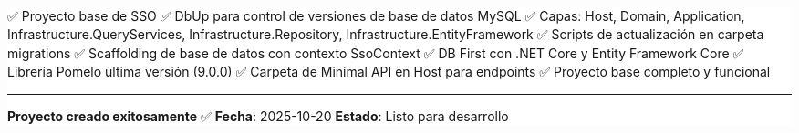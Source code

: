 ✅ Proyecto base de SSO
✅ DbUp para control de versiones de base de datos MySQL
✅ Capas: Host, Domain, Application, Infrastructure.QueryServices, Infrastructure.Repository, Infrastructure.EntityFramework
✅ Scripts de actualización en carpeta migrations
✅ Scaffolding de base de datos con contexto SsoContext
✅ DB First con .NET Core y Entity Framework Core
✅ Librería Pomelo última versión (9.0.0)
✅ Carpeta de Minimal API en Host para endpoints
✅ Proyecto base completo y funcional

---

**Proyecto creado exitosamente** ✅
**Fecha**: 2025-10-20
**Estado**: Listo para desarrollo
